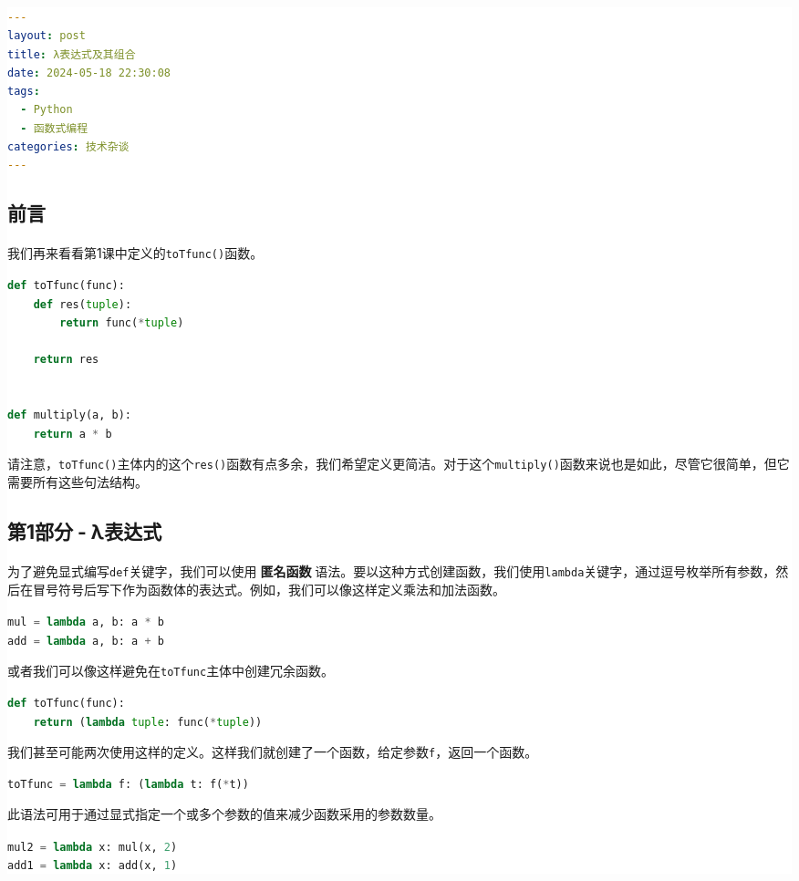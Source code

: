 ```yaml
---
layout: post
title: λ表达式及其组合
date: 2024-05-18 22:30:08
tags:
  - Python
  - 函数式编程
categories: 技术杂谈
---
```


## 前言

我们再来看看第1课中定义的`toTfunc()`函数。

```python
def toTfunc(func):
    def res(tuple):
        return func(*tuple)
    
    return res


def multiply(a, b):
    return a * b
```

请注意，`toTfunc()`主体内的这个`res()`函数有点多余，我们希望定义更简洁。对于这个`multiply()`函数来说也是如此，尽管它很简单，但它需要所有这些句法结构。

## 第1部分 - λ表达式

为了避免显式编写`def`关键字，我们可以使用 **匿名函数** 语法。要以这种方式创建函数，我们使用`lambda`关键字，通过逗号枚举所有参数，然后在冒号符号后写下作为函数体的表达式。例如，我们可以像这样定义乘法和加法函数。

```python
mul = lambda a, b: a * b
add = lambda a, b: a + b
```

或者我们可以像这样避免在`toTfunc`主体中创建冗余函数。

```python
def toTfunc(func):
    return (lambda tuple: func(*tuple))
```

我们甚至可能两次使用这样的定义。这样我们就创建了一个函数，给定参数`f`，返回一个函数。

```python
toTfunc = lambda f: (lambda t: f(*t))
```

此语法可用于通过显式指定一个或多个参数的值来减少函数采用的参数数量。

```python
mul2 = lambda x: mul(x, 2)
add1 = lambda x: add(x, 1)
```
